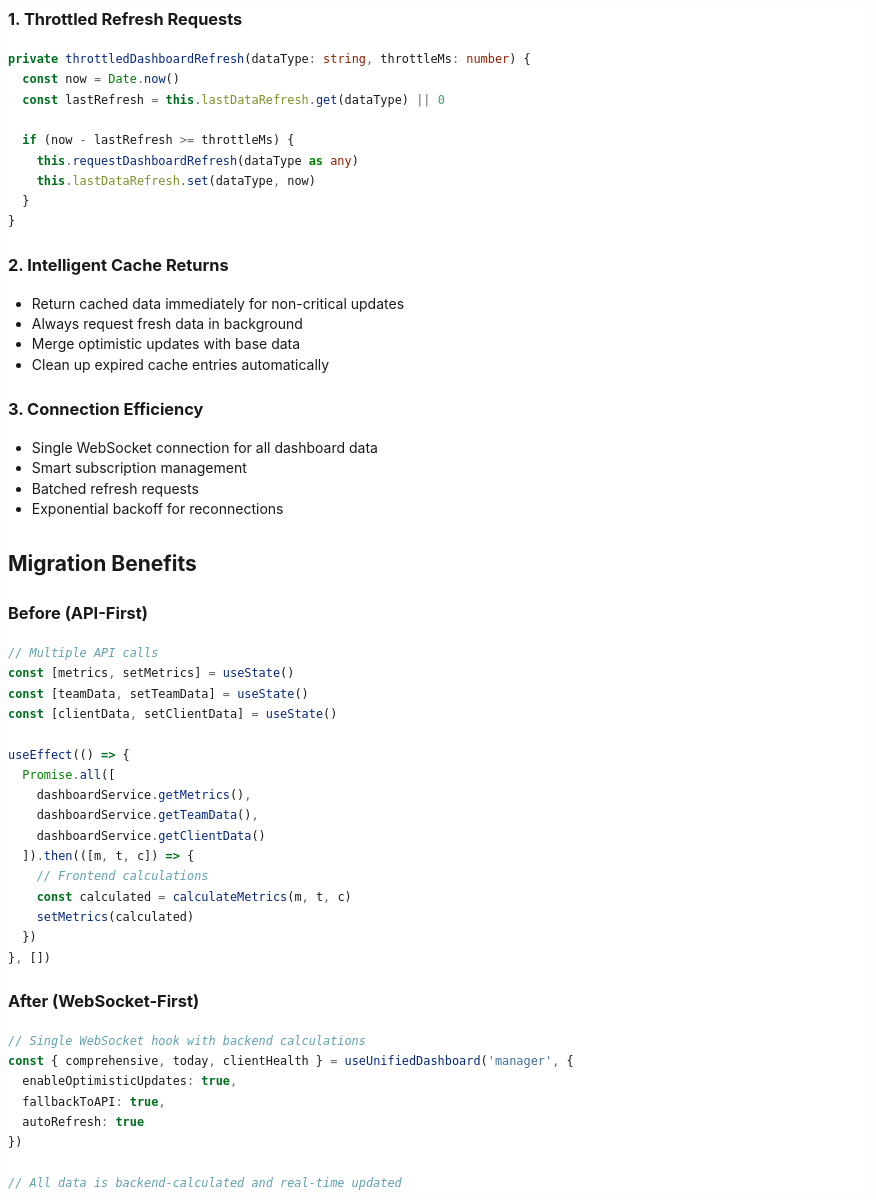### 1. Throttled Refresh Requests
```typescript
private throttledDashboardRefresh(dataType: string, throttleMs: number) {
  const now = Date.now()
  const lastRefresh = this.lastDataRefresh.get(dataType) || 0

  if (now - lastRefresh >= throttleMs) {
    this.requestDashboardRefresh(dataType as any)
    this.lastDataRefresh.set(dataType, now)
  }
}
```

### 2. Intelligent Cache Returns
- Return cached data immediately for non-critical updates
- Always request fresh data in background
- Merge optimistic updates with base data
- Clean up expired cache entries automatically

### 3. Connection Efficiency
- Single WebSocket connection for all dashboard data
- Smart subscription management
- Batched refresh requests
- Exponential backoff for reconnections

## Migration Benefits

### Before (API-First)
```typescript
// Multiple API calls
const [metrics, setMetrics] = useState()
const [teamData, setTeamData] = useState()
const [clientData, setClientData] = useState()

useEffect(() => {
  Promise.all([
    dashboardService.getMetrics(),
    dashboardService.getTeamData(),
    dashboardService.getClientData()
  ]).then(([m, t, c]) => {
    // Frontend calculations
    const calculated = calculateMetrics(m, t, c)
    setMetrics(calculated)
  })
}, [])
```

### After (WebSocket-First)
```typescript
// Single WebSocket hook with backend calculations
const { comprehensive, today, clientHealth } = useUnifiedDashboard('manager', {
  enableOptimisticUpdates: true,
  fallbackToAPI: true,
  autoRefresh: true
})

// All data is backend-calculated and real-time updated
```
